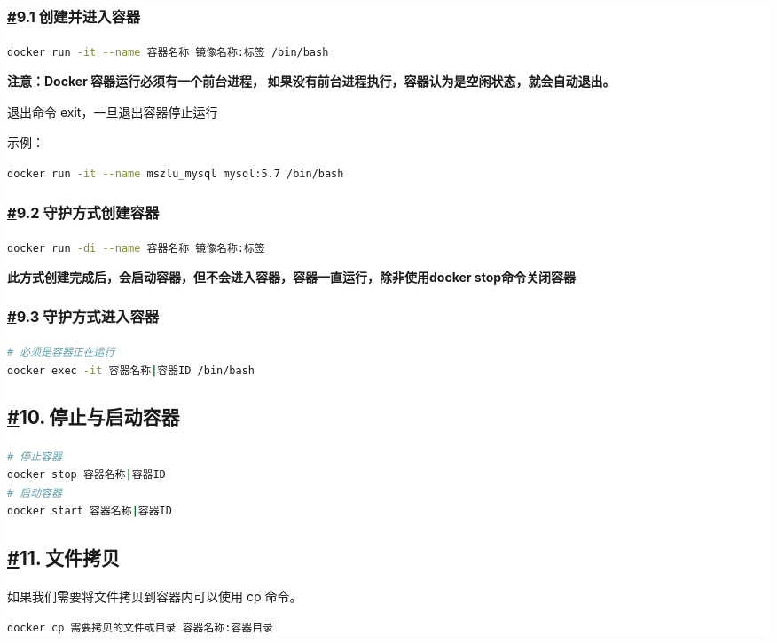 ### [#](https://mszlu.com/docker/03/03.html#_9-1-创建并进入容器)9.1 创建并进入容器

```bash
docker run -it --name 容器名称 镜像名称:标签 /bin/bash
```



**注意：Docker 容器运行必须有一个前台进程， 如果没有前台进程执行，容器认为是空闲状态，就会自动退出。**

退出命令 exit，一旦退出容器停止运行

示例：

```bash
docker run -it --name mszlu_mysql mysql:5.7 /bin/bash
```

### [#](https://mszlu.com/docker/03/03.html#_9-2-守护方式创建容器)9.2 守护方式创建容器

```bash
docker run -di --name 容器名称 镜像名称:标签
```

**此方式创建完成后，会启动容器，但不会进入容器，容器一直运行，除非使用docker stop命令关闭容器**

### [#](https://mszlu.com/docker/03/03.html#_9-3-守护方式进入容器)9.3 守护方式进入容器

```bash
# 必须是容器正在运行
docker exec -it 容器名称|容器ID /bin/bash
```



## [#](https://mszlu.com/docker/03/03.html#_10-停止与启动容器)10. 停止与启动容器

```bash
# 停止容器
docker stop 容器名称|容器ID
# 启动容器
docker start 容器名称|容器ID
```



## [#](https://mszlu.com/docker/03/03.html#_11-文件拷贝)11. 文件拷贝

如果我们需要将文件拷贝到容器内可以使用 cp 命令。

```bash
docker cp 需要拷贝的文件或目录 容器名称:容器目录
```
